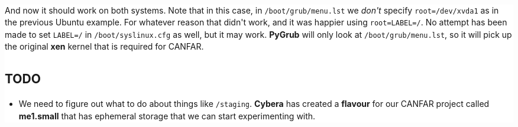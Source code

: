 ```

```

And now it should work on both systems. Note that in this case, in ```/boot/grub/menu.lst``` we *don't* specify ```root=/dev/xvda1``` as in the previous Ubuntu example. For whatever reason that didn't work, and it was happier using ```root=LABEL=/```. No attempt has been made to set ```LABEL=/``` in ```/boot/syslinux.cfg``` as well, but it may work. **PyGrub** will only look at ```/boot/grub/menu.lst```, so it will pick up the original **xen** kernel that is required for CANFAR.

## TODO

* We need to figure out what to do about things like ```/staging```. **Cybera** has created a **flavour** for our CANFAR project called **me1.small** that has ephemeral storage that we can start experimenting with.
